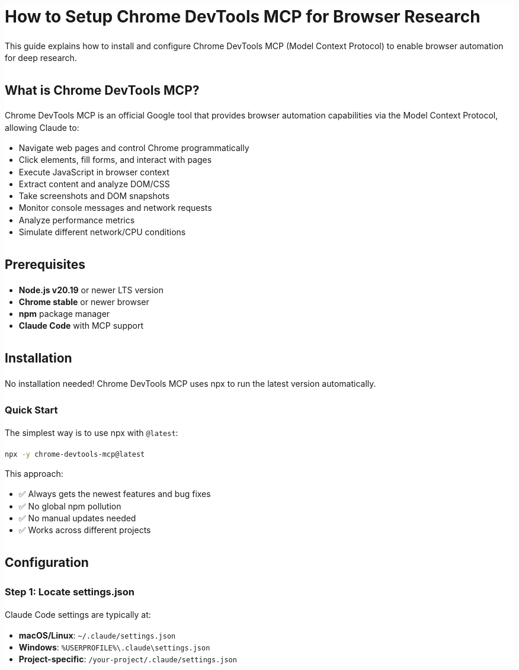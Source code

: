 # How to Setup Chrome DevTools MCP for Browser Research

This guide explains how to install and configure Chrome DevTools MCP (Model Context Protocol) to enable browser automation for deep research.

## What is Chrome DevTools MCP?

Chrome DevTools MCP is an official Google tool that provides browser automation capabilities via the Model Context Protocol, allowing Claude to:
- Navigate web pages and control Chrome programmatically
- Click elements, fill forms, and interact with pages
- Execute JavaScript in browser context
- Extract content and analyze DOM/CSS
- Take screenshots and DOM snapshots
- Monitor console messages and network requests
- Analyze performance metrics
- Simulate different network/CPU conditions

## Prerequisites

- **Node.js v20.19** or newer LTS version
- **Chrome stable** or newer browser
- **npm** package manager
- **Claude Code** with MCP support

## Installation

No installation needed! Chrome DevTools MCP uses npx to run the latest version automatically.

### Quick Start

The simplest way is to use npx with `@latest`:

```bash
npx -y chrome-devtools-mcp@latest
```

This approach:
- ✅ Always gets the newest features and bug fixes
- ✅ No global npm pollution
- ✅ No manual updates needed
- ✅ Works across different projects

## Configuration

### Step 1: Locate settings.json

Claude Code settings are typically at:
- **macOS/Linux**: `~/.claude/settings.json`
- **Windows**: `%USERPROFILE%\.claude\settings.json`
- **Project-specific**: `/your-project/.claude/settings.json`
